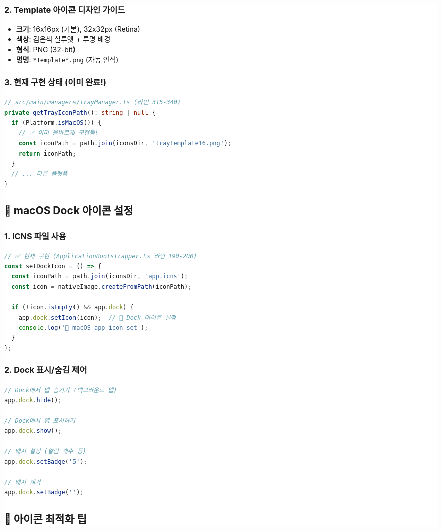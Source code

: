 ### **2. Template 아이콘 디자인 가이드**
- **크기**: 16x16px (기본), 32x32px (Retina)
- **색상**: 검은색 실루엣 + 투명 배경
- **형식**: PNG (32-bit)
- **명명**: `*Template*.png` (자동 인식)

### **3. 현재 구현 상태 (이미 완료!)**
```typescript
// src/main/managers/TrayManager.ts (라인 315-340)
private getTrayIconPath(): string | null {
  if (Platform.isMacOS()) {
    // ✅ 이미 올바르게 구현됨!
    const iconPath = path.join(iconsDir, 'trayTemplate16.png');
    return iconPath;
  }
  // ... 다른 플랫폼
}
```

## 🎯 macOS Dock 아이콘 설정

### **1. ICNS 파일 사용**
```typescript
// ✅ 현재 구현 (ApplicationBootstrapper.ts 라인 190-200)
const setDockIcon = () => {
  const iconPath = path.join(iconsDir, 'app.icns');
  const icon = nativeImage.createFromPath(iconPath);
  
  if (!icon.isEmpty() && app.dock) {
    app.dock.setIcon(icon);  // 🍎 Dock 아이콘 설정
    console.log('🍎 macOS app icon set');
  }
};
```

### **2. Dock 표시/숨김 제어**
```typescript
// Dock에서 앱 숨기기 (백그라운드 앱)
app.dock.hide();

// Dock에서 앱 표시하기 
app.dock.show();

// 배지 설정 (알림 개수 등)
app.dock.setBadge('5');

// 배지 제거
app.dock.setBadge('');
```

## 🔧 아이콘 최적화 팁
